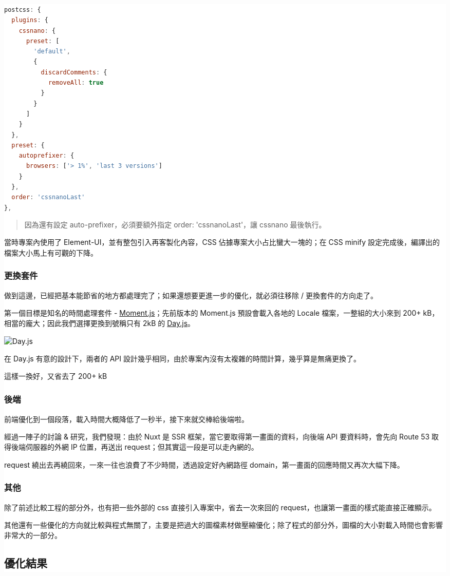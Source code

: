 ```javascript 
postcss: {
  plugins: {
    cssnano: {
      preset: [
        'default',
        {
          discardComments: {
            removeAll: true
          }
        }
      ]
    }
  },
  preset: {
    autoprefixer: {
      browsers: ['> 1%', 'last 3 versions']
    }
  },
  order: 'cssnanoLast'
},
```

> 因為還有設定 auto-prefixer，必須要額外指定 order: 'cssnanoLast'，讓 cssnano 最後執行。

當時專案內使用了 Element-UI，並有整包引入再客製化內容，CSS 佔據專案大小占比蠻大一塊的；在 CSS minify 設定完成後，編譯出的檔案大小馬上有可觀的下降。

### 更換套件

做到這邊，已經把基本能節省的地方都處理完了；如果還想要更進一步的優化，就必須往移除 / 更換套件的方向走了。

第一個目標是知名的時間處理套件 - [Moment.js](https://momentjs.com/)；先前版本的 Moment.js 預設會載入各地的 Locale 檔案，一整組的大小來到 200+ kB，相當的龐大；因此我們選擇更換到號稱只有 2kB 的 [Day.js](https://github.com/iamkun/dayjs)。

![Day.js](https://user-images.githubusercontent.com/17680888/39081119-3057bbe2-456e-11e8-862c-646133ad4b43.png)

在 Day.js 有意的設計下，兩者的 API 設計幾乎相同，由於專案內沒有太複雜的時間計算，幾乎算是無痛更換了。

這樣一換好，又省去了 200+ kB

### 後端

前端優化到一個段落，載入時間大概降低了一秒半，接下來就交棒給後端啦。

經過一陣子的討論 & 研究，我們發現：由於 Nuxt 是 SSR 框架，當它要取得第一畫面的資料，向後端 API 要資料時，會先向 Route 53 取得後端伺服器的外網 IP 位置，再送出 request；但其實這一段是可以走內網的。

request 繞出去再繞回來，一來一往也浪費了不少時間，透過設定好內網路徑 domain，第一畫面的回應時間又再次大幅下降。

### 其他

除了前述比較工程的部分外，也有把一些外部的 css 直接引入專案中，省去一次來回的 request，也讓第一畫面的樣式能直接正確顯示。

其他還有一些優化的方向就比較與程式無關了，主要是把過大的圖檔素材做壓縮優化；除了程式的部分外，圖檔的大小對載入時間也會影響非常大的一部分。

## 優化結果
